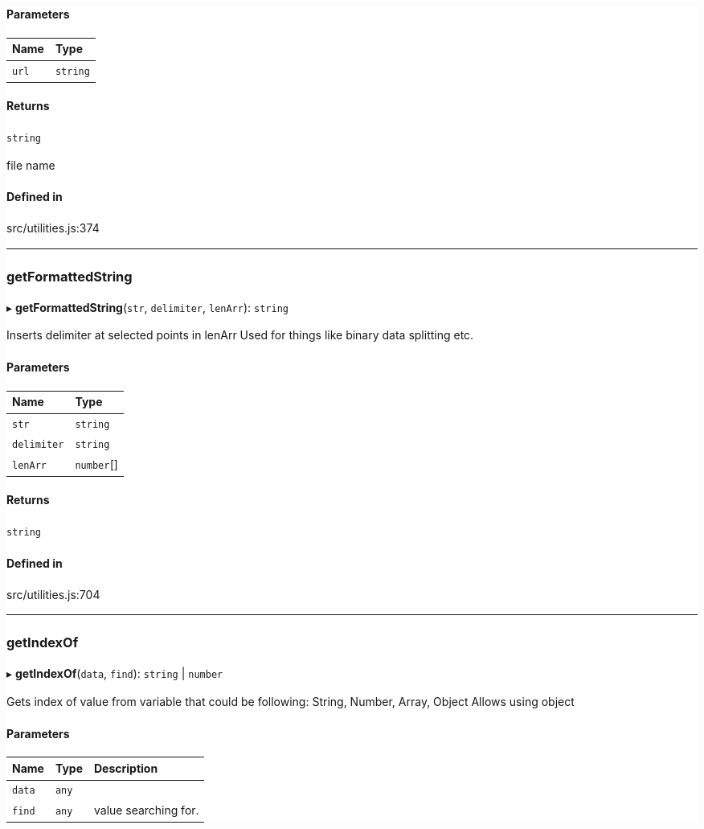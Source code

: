 #### Parameters

| Name | Type |
| :------ | :------ |
| `url` | `string` |

#### Returns

`string`

file name

#### Defined in

src/utilities.js:374

___

### getFormattedString

▸ **getFormattedString**(`str`, `delimiter`, `lenArr`): `string`

Inserts delimiter at selected points in lenArr
Used for things like binary data splitting etc.

#### Parameters

| Name | Type |
| :------ | :------ |
| `str` | `string` |
| `delimiter` | `string` |
| `lenArr` | `number`[] |

#### Returns

`string`

#### Defined in

src/utilities.js:704

___

### getIndexOf

▸ **getIndexOf**(`data`, `find`): `string` \| `number`

Gets index of value from variable that could be following: String, Number, Array, Object
Allows using object

#### Parameters

| Name | Type | Description |
| :------ | :------ | :------ |
| `data` | `any` |  |
| `find` | `any` | value searching for. |
